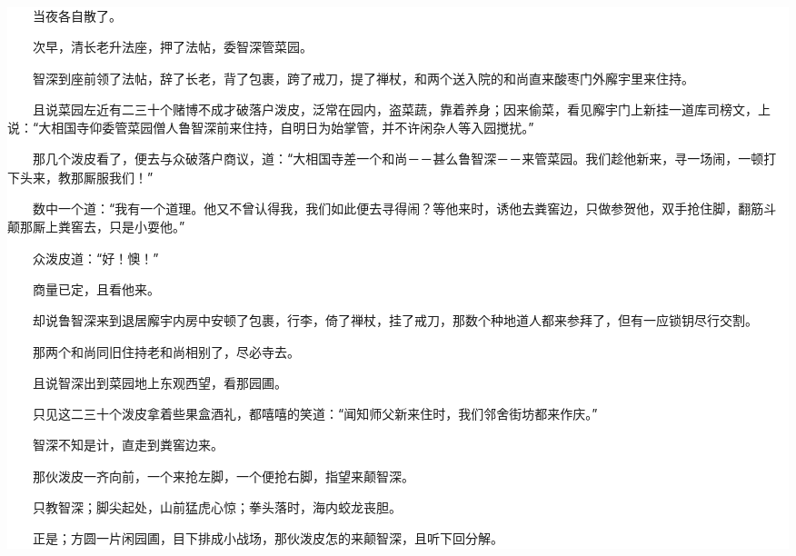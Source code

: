 　　当夜各自散了。

　　次早，清长老升法座，押了法帖，委智深管菜园。

　　智深到座前领了法帖，辞了长老，背了包裹，跨了戒刀，提了禅杖，和两个送入院的和尚直来酸枣门外廨宇里来住持。

　　且说菜园左近有二三十个赌博不成才破落户泼皮，泛常在园内，盗菜蔬，靠着养身；因来偷菜，看见廨宇门上新挂一道库司榜文，上说：“大相国寺仰委管菜园僧人鲁智深前来住持，自明日为始掌管，并不许闲杂人等入园搅扰。”

　　那几个泼皮看了，便去与众破落户商议，道：“大相国寺差一个和尚－－甚么鲁智深－－来管菜园。我们趁他新来，寻一场闹，一顿打下头来，教那厮服我们！”

　　数中一个道：“我有一个道理。他又不曾认得我，我们如此便去寻得闹？等他来时，诱他去粪窖边，只做参贺他，双手抢住脚，翻筋斗颠那厮上粪窖去，只是小耍他。”

　　众泼皮道：“好！懊！”

　　商量已定，且看他来。

　　却说鲁智深来到退居廨宇内房中安顿了包裹，行李，倚了禅杖，挂了戒刀，那数个种地道人都来参拜了，但有一应锁钥尽行交割。

　　那两个和尚同旧住持老和尚相别了，尽必寺去。

　　且说智深出到菜园地上东观西望，看那园圃。

　　只见这二三十个泼皮拿着些果盒酒礼，都嘻嘻的笑道：“闻知师父新来住时，我们邻舍街坊都来作庆。”

　　智深不知是计，直走到粪窖边来。

　　那伙泼皮一齐向前，一个来抢左脚，一个便抢右脚，指望来颠智深。

　　只教智深；脚尖起处，山前猛虎心惊；拳头落时，海内蛟龙丧胆。

　　正是；方圆一片闲园圃，目下排成小战场，那伙泼皮怎的来颠智深，且听下回分解。 